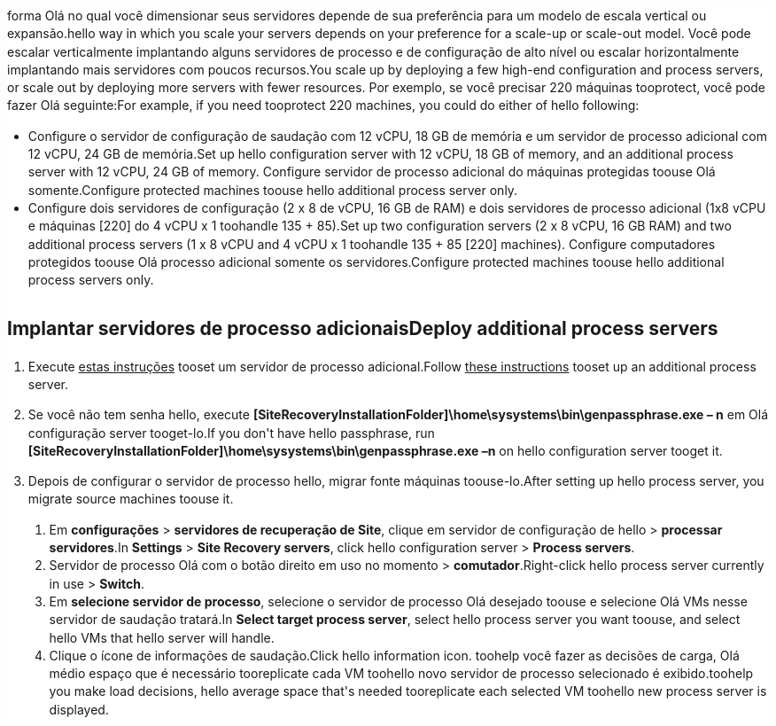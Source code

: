 <span data-ttu-id="d03dd-191">forma Olá no qual você dimensionar seus servidores depende de sua preferência para um modelo de escala vertical ou expansão.</span><span class="sxs-lookup"><span data-stu-id="d03dd-191">hello way in which you scale your servers depends on your preference for a scale-up or scale-out model.</span></span>  <span data-ttu-id="d03dd-192">Você pode escalar verticalmente implantando alguns servidores de processo e de configuração de alto nível ou escalar horizontalmente implantando mais servidores com poucos recursos.</span><span class="sxs-lookup"><span data-stu-id="d03dd-192">You scale up by deploying a few high-end configuration and process servers, or scale out by deploying more servers with fewer resources.</span></span> <span data-ttu-id="d03dd-193">Por exemplo, se você precisar 220 máquinas tooprotect, você pode fazer Olá seguinte:</span><span class="sxs-lookup"><span data-stu-id="d03dd-193">For example, if you need tooprotect 220 machines, you could do either of hello following:</span></span>

* <span data-ttu-id="d03dd-194">Configure o servidor de configuração de saudação com 12 vCPU, 18 GB de memória e um servidor de processo adicional com 12 vCPU, 24 GB de memória.</span><span class="sxs-lookup"><span data-stu-id="d03dd-194">Set up hello configuration server with 12 vCPU, 18 GB of memory, and an additional process server with 12 vCPU, 24 GB of memory.</span></span> <span data-ttu-id="d03dd-195">Configure servidor de processo adicional do máquinas protegidas toouse Olá somente.</span><span class="sxs-lookup"><span data-stu-id="d03dd-195">Configure protected machines toouse hello additional process server only.</span></span>
* <span data-ttu-id="d03dd-196">Configure dois servidores de configuração (2 x 8 de vCPU, 16 GB de RAM) e dois servidores de processo adicional (1x8 vCPU e máquinas [220] do 4 vCPU x 1 toohandle 135 + 85).</span><span class="sxs-lookup"><span data-stu-id="d03dd-196">Set up two configuration servers (2 x 8 vCPU, 16 GB RAM) and two additional process servers (1 x 8 vCPU and 4 vCPU x 1 toohandle 135 + 85 [220] machines).</span></span> <span data-ttu-id="d03dd-197">Configure computadores protegidos toouse Olá processo adicional somente os servidores.</span><span class="sxs-lookup"><span data-stu-id="d03dd-197">Configure protected machines toouse hello additional process servers only.</span></span>

## <a name="deploy-additional-process-servers"></a><span data-ttu-id="d03dd-198">Implantar servidores de processo adicionais</span><span class="sxs-lookup"><span data-stu-id="d03dd-198">Deploy additional process servers</span></span>

1. <span data-ttu-id="d03dd-199">Execute [estas instruções](site-recovery-vmware-setup-azure-ps-resource-manager.md) tooset um servidor de processo adicional.</span><span class="sxs-lookup"><span data-stu-id="d03dd-199">Follow [these instructions](site-recovery-vmware-setup-azure-ps-resource-manager.md) tooset up an additional process server.</span></span>
2. <span data-ttu-id="d03dd-200">Se você não tem senha hello, execute **[SiteRecoveryInstallationFolder]\home\sysystems\bin\genpassphrase.exe – n** em Olá configuração server tooget-lo.</span><span class="sxs-lookup"><span data-stu-id="d03dd-200">If you don't have hello passphrase, run **[SiteRecoveryInstallationFolder]\home\sysystems\bin\genpassphrase.exe –n** on hello configuration server tooget it.</span></span>
3. <span data-ttu-id="d03dd-201">Depois de configurar o servidor de processo hello, migrar fonte máquinas toouse-lo.</span><span class="sxs-lookup"><span data-stu-id="d03dd-201">After setting up hello process server, you migrate source machines toouse it.</span></span>

    1. <span data-ttu-id="d03dd-202">Em **configurações** > **servidores de recuperação de Site**, clique em servidor de configuração de hello > **processar servidores**.</span><span class="sxs-lookup"><span data-stu-id="d03dd-202">In **Settings** > **Site Recovery servers**, click hello configuration server > **Process servers**.</span></span>
    2. <span data-ttu-id="d03dd-203">Servidor de processo Olá com o botão direito em uso no momento > **comutador**.</span><span class="sxs-lookup"><span data-stu-id="d03dd-203">Right-click hello process server currently in use > **Switch**.</span></span>
    3. <span data-ttu-id="d03dd-204">Em **selecione servidor de processo**, selecione o servidor de processo Olá desejado toouse e selecione Olá VMs nesse servidor de saudação tratará.</span><span class="sxs-lookup"><span data-stu-id="d03dd-204">In **Select target process server**, select hello process server you want toouse, and select hello VMs that hello server will handle.</span></span>
    4. <span data-ttu-id="d03dd-205">Clique o ícone de informações de saudação.</span><span class="sxs-lookup"><span data-stu-id="d03dd-205">Click hello information icon.</span></span> <span data-ttu-id="d03dd-206">toohelp você fazer as decisões de carga, Olá médio espaço que é necessário tooreplicate cada VM toohello novo servidor de processo selecionado é exibido.</span><span class="sxs-lookup"><span data-stu-id="d03dd-206">toohelp you make load decisions, hello average space that's needed tooreplicate each selected VM toohello new process server is displayed.</span></span>